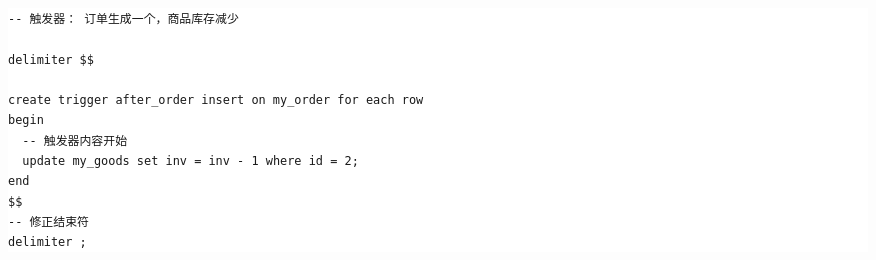 ```
-- 触发器： 订单生成一个，商品库存减少

delimiter $$

create trigger after_order insert on my_order for each row
begin
  -- 触发器内容开始
  update my_goods set inv = inv - 1 where id = 2;
end
$$
-- 修正结束符
delimiter ;

```